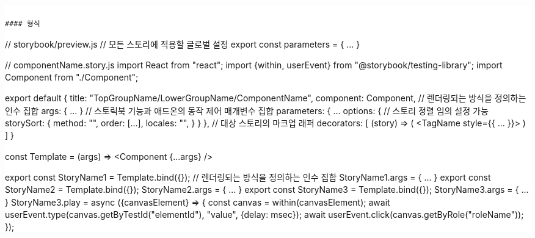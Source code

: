 ```

#### 형식

```
// storybook/preview.js
// 모든 스토리에 적용할 글로벌 설정
export const parameters = {
  ...
}

// componentName.story.js
import React from "react";
import {within, userEvent} from "@storybook/testing-library";
import Component from "./Component";

export default {
  title: "TopGroupName/LowerGroupName/ComponentName",
  component: Component,
  // 렌더링되는 방식을 정의하는 인수 집합
  args: {
    ...
  }
  // 스토릭북 기능과 애드온의 동작 제어 매개변수 집합
  parameters: {
    ...
    options: {
      // 스토리 정렬 임의 설정 가능
      storySort: {
        method: "",
        order: [...],
        locales: "",
      }
    }
  },
  // 대상 스토리의 마크업 래퍼
  decorators: [
    (story) => (
      <TagName style={{ ... }}>
        <Story />
      </TagName>
    )
  ]
}

const Template = (args) => <Component {...args} />

export const StoryName1 = Template.bind({});
// 렌더링되는 방식을 정의하는 인수 집합
StoryName1.args = {
  ...
}
export const StoryName2 = Template.bind({});
StoryName2.args = {
  ...
}
export const StoryName3 = Template.bind({});
StoryName3.args = {
  ...
}
StoryName3.play = async ({canvasElement} => {
  const canvas = within(canvasElement);
  await userEvent.type(canvas.getByTestId("elementId"), "value", {delay: msec});
  await userEvent.click(canvas.getByRole("roleName"));
});
